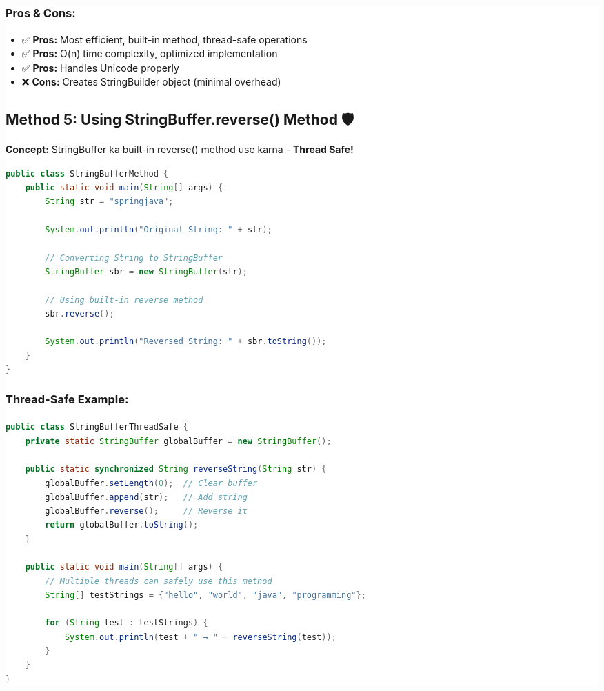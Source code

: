 
### **Pros & Cons:**
- ✅ **Pros:** Most efficient, built-in method, thread-safe operations
- ✅ **Pros:** O(n) time complexity, optimized implementation
- ✅ **Pros:** Handles Unicode properly
- ❌ **Cons:** Creates StringBuilder object (minimal overhead)

## Method 5: Using StringBuffer.reverse() Method 🛡️

**Concept:** StringBuffer ka built-in reverse() method use karna - **Thread Safe!**

```java
public class StringBufferMethod {
    public static void main(String[] args) {
        String str = "springjava";
        
        System.out.println("Original String: " + str);
        
        // Converting String to StringBuffer
        StringBuffer sbr = new StringBuffer(str);
        
        // Using built-in reverse method
        sbr.reverse();
        
        System.out.println("Reversed String: " + sbr.toString());
    }
}
```

### **Thread-Safe Example:**
```java
public class StringBufferThreadSafe {
    private static StringBuffer globalBuffer = new StringBuffer();
    
    public static synchronized String reverseString(String str) {
        globalBuffer.setLength(0);  // Clear buffer
        globalBuffer.append(str);   // Add string
        globalBuffer.reverse();     // Reverse it
        return globalBuffer.toString();
    }
    
    public static void main(String[] args) {
        // Multiple threads can safely use this method
        String[] testStrings = {"hello", "world", "java", "programming"};
        
        for (String test : testStrings) {
            System.out.println(test + " → " + reverseString(test));
        }
    }
}
```
